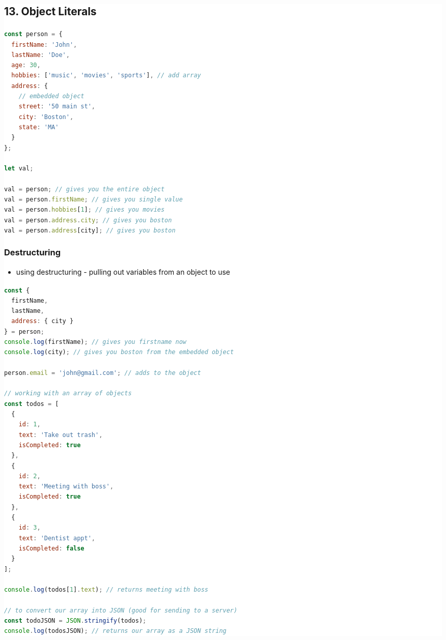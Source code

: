 
## 13. Object Literals

```javascript
const person = {
  firstName: 'John',
  lastName: 'Doe',
  age: 30,
  hobbies: ['music', 'movies', 'sports'], // add array
  address: {
    // embedded object
    street: '50 main st',
    city: 'Boston',
    state: 'MA'
  }
};

let val;

val = person; // gives you the entire object
val = person.firstName; // gives you single value
val = person.hobbies[1]; // gives you movies
val = person.address.city; // gives you boston
val = person.address[city]; // gives you boston
```

### Destructuring

- using destructuring - pulling out variables from an object to use

```javascript
const {
  firstName,
  lastName,
  address: { city }
} = person;
console.log(firstName); // gives you firstname now
console.log(city); // gives you boston from the embedded object

person.email = 'john@gmail.com'; // adds to the object

// working with an array of objects
const todos = [
  {
    id: 1,
    text: 'Take out trash',
    isCompleted: true
  },
  {
    id: 2,
    text: 'Meeting with boss',
    isCompleted: true
  },
  {
    id: 3,
    text: 'Dentist appt',
    isCompleted: false
  }
];

console.log(todos[1].text); // returns meeting with boss

// to convert our array into JSON (good for sending to a server)
const todoJSON = JSON.stringify(todos);
console.log(todosJSON); // returns our array as a JSON string
```